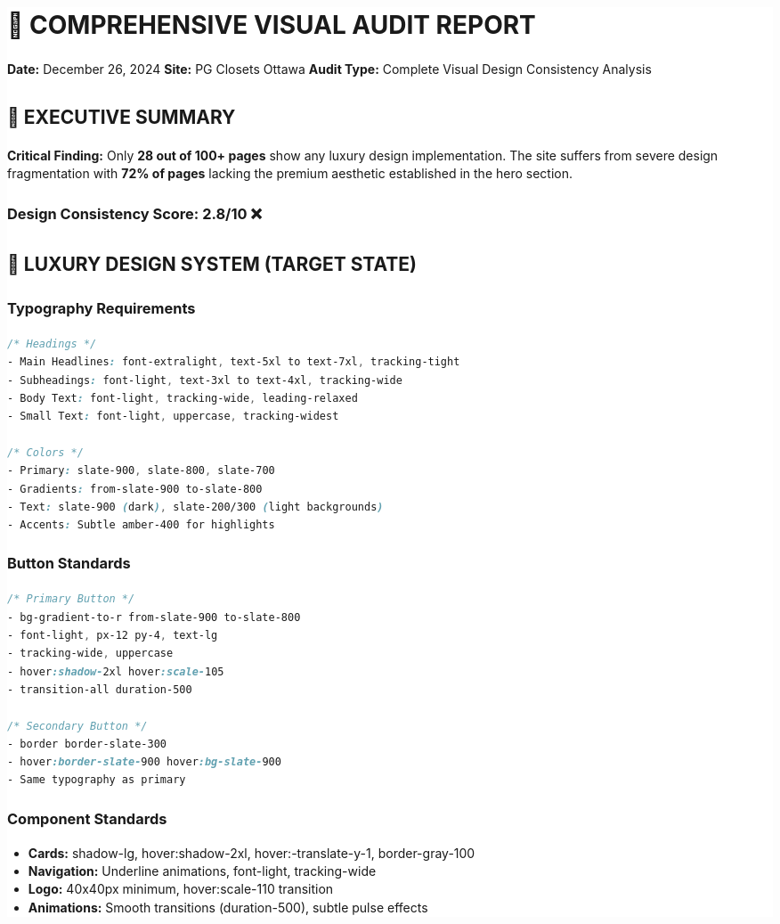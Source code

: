 # 🎨 COMPREHENSIVE VISUAL AUDIT REPORT
**Date:** December 26, 2024
**Site:** PG Closets Ottawa
**Audit Type:** Complete Visual Design Consistency Analysis

## 📌 EXECUTIVE SUMMARY

**Critical Finding:** Only **28 out of 100+ pages** show any luxury design implementation. The site suffers from severe design fragmentation with **72% of pages** lacking the premium aesthetic established in the hero section.

### Design Consistency Score: 2.8/10 ❌

## 🎯 LUXURY DESIGN SYSTEM (TARGET STATE)

### Typography Requirements
```css
/* Headings */
- Main Headlines: font-extralight, text-5xl to text-7xl, tracking-tight
- Subheadings: font-light, text-3xl to text-4xl, tracking-wide
- Body Text: font-light, tracking-wide, leading-relaxed
- Small Text: font-light, uppercase, tracking-widest

/* Colors */
- Primary: slate-900, slate-800, slate-700
- Gradients: from-slate-900 to-slate-800
- Text: slate-900 (dark), slate-200/300 (light backgrounds)
- Accents: Subtle amber-400 for highlights
```

### Button Standards
```css
/* Primary Button */
- bg-gradient-to-r from-slate-900 to-slate-800
- font-light, px-12 py-4, text-lg
- tracking-wide, uppercase
- hover:shadow-2xl hover:scale-105
- transition-all duration-500

/* Secondary Button */
- border border-slate-300
- hover:border-slate-900 hover:bg-slate-900
- Same typography as primary
```

### Component Standards
- **Cards:** shadow-lg, hover:shadow-2xl, hover:-translate-y-1, border-gray-100
- **Navigation:** Underline animations, font-light, tracking-wide
- **Logo:** 40x40px minimum, hover:scale-110 transition
- **Animations:** Smooth transitions (duration-500), subtle pulse effects
